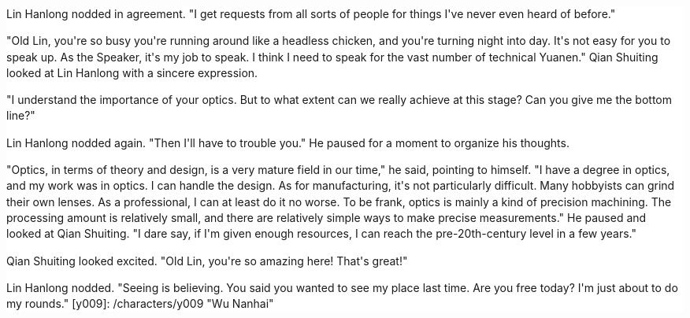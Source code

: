 Lin Hanlong nodded in agreement. "I get requests from all sorts of people for things I've never even heard of before."

"Old Lin, you're so busy you're running around like a headless chicken, and you're turning night into day. It's not easy for you to speak up. As the Speaker, it's my job to speak. I think I need to speak for the vast number of technical Yuanen." Qian Shuiting looked at Lin Hanlong with a sincere expression.

"I understand the importance of your optics. But to what extent can we really achieve at this stage? Can you give me the bottom line?"

Lin Hanlong nodded again. "Then I'll have to trouble you." He paused for a moment to organize his thoughts.

"Optics, in terms of theory and design, is a very mature field in our time," he said, pointing to himself. "I have a degree in optics, and my work was in optics. I can handle the design. As for manufacturing, it's not particularly difficult. Many hobbyists can grind their own lenses. As a professional, I can at least do it no worse. To be frank, optics is mainly a kind of precision machining. The processing amount is relatively small, and there are relatively simple ways to make precise measurements." He paused and looked at Qian Shuiting. "I dare say, if I'm given enough resources, I can reach the pre-20th-century level in a few years."

Qian Shuiting looked excited. "Old Lin, you're so amazing here! That's great!"

Lin Hanlong nodded. "Seeing is believing. You said you wanted to see my place last time. Are you free today? I'm just about to do my rounds."
[y009]: /characters/y009 "Wu Nanhai"